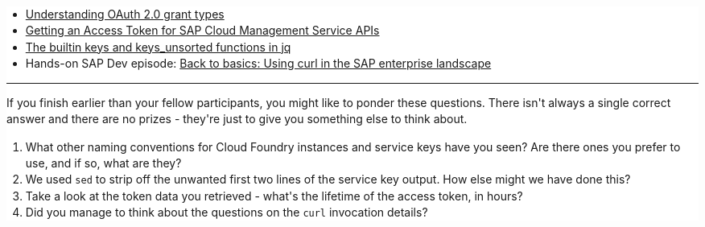 * [Understanding OAuth 2.0 grant types](https://github.com/SAP-archive/cloud-apis-virtual-event/tree/main/exercises/02#3-understand-oauth-20-grant-types)
* [Getting an Access Token for SAP Cloud Management Service APIs](https://help.sap.com/products/BTP/65de2977205c403bbc107264b8eccf4b/3670474a58c24ac2b082e76cbbd9dc19.html?locale=en-US)
* [The builtin keys and keys_unsorted functions in jq](https://stedolan.github.io/jq/manual/#keys,keys_unsorted)
* Hands-on SAP Dev episode: [Back to basics: Using curl in the SAP enterprise landscape](https://www.youtube.com/watch?v=k34-lD77Aj4)

---

If you finish earlier than your fellow participants, you might like to ponder these questions. There isn't always a single correct answer and there are no prizes - they're just to give you something else to think about.

1. What other naming conventions for Cloud Foundry instances and service keys have you seen? Are there ones you prefer to use, and if so, what are they?
1. We used `sed` to strip off the unwanted first two lines of the service key output. How else might we have done this?
1. Take a look at the token data you retrieved - what's the lifetime of the access token, in hours?
1. Did you manage to think about the questions on the `curl` invocation details?
